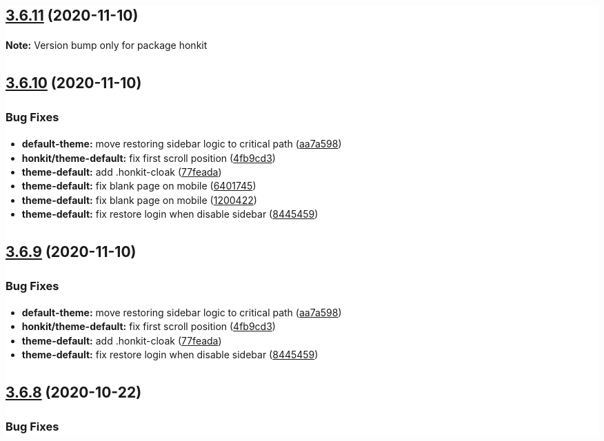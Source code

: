 
## [3.6.11](https://github.com/honkit/honkit/compare/v3.6.10...v3.6.11) (2020-11-10)

**Note:** Version bump only for package honkit





## [3.6.10](https://github.com/honkit/honkit/compare/v3.6.8...v3.6.10) (2020-11-10)


### Bug Fixes

* **default-theme:** move restoring sidebar logic to critical path ([aa7a598](https://github.com/honkit/honkit/commit/aa7a598a7d0703f58e20c3aa3bed45c878918678))
* **honkit/theme-default:** fix first scroll position ([4fb9cd3](https://github.com/honkit/honkit/commit/4fb9cd361d0ae3b40394b632050d77f248ca051d))
* **theme-default:** add .honkit-cloak ([77feada](https://github.com/honkit/honkit/commit/77feada7106e73a120e5ebd8c23f8546812fff9d))
* **theme-default:** fix blank page on mobile ([6401745](https://github.com/honkit/honkit/commit/64017459d94a6ebf04635b5f1b544bc939014e21))
* **theme-default:** fix blank page on mobile ([1200422](https://github.com/honkit/honkit/commit/1200422056ea70f4aeba59c80ee8d62ba55967c6))
* **theme-default:** fix restore login when disable sidebar ([8445459](https://github.com/honkit/honkit/commit/84454590130974215b6b92c0ed5df22d8bdbe9b2))





## [3.6.9](https://github.com/honkit/honkit/compare/v3.6.8...v3.6.9) (2020-11-10)


### Bug Fixes

* **default-theme:** move restoring sidebar logic to critical path ([aa7a598](https://github.com/honkit/honkit/commit/aa7a598a7d0703f58e20c3aa3bed45c878918678))
* **honkit/theme-default:** fix first scroll position ([4fb9cd3](https://github.com/honkit/honkit/commit/4fb9cd361d0ae3b40394b632050d77f248ca051d))
* **theme-default:** add .honkit-cloak ([77feada](https://github.com/honkit/honkit/commit/77feada7106e73a120e5ebd8c23f8546812fff9d))
* **theme-default:** fix restore login when disable sidebar ([8445459](https://github.com/honkit/honkit/commit/84454590130974215b6b92c0ed5df22d8bdbe9b2))





## [3.6.8](https://github.com/honkit/honkit/compare/v3.6.6...v3.6.8) (2020-10-22)


### Bug Fixes
